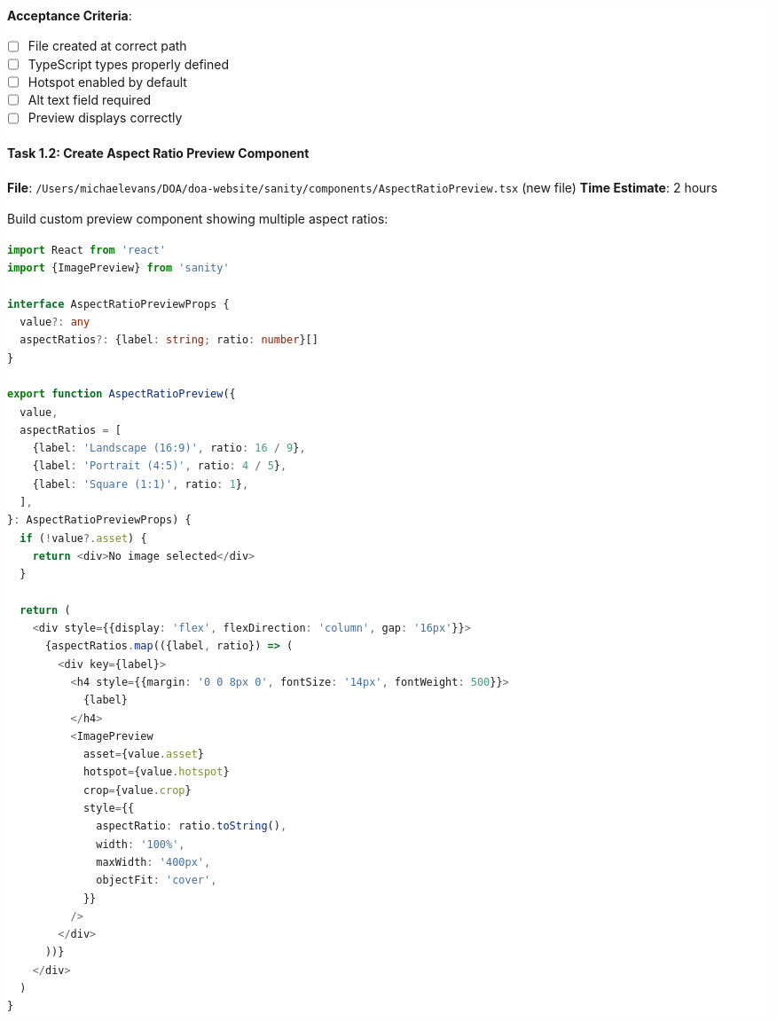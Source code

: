 **Acceptance Criteria**:
- [ ] File created at correct path
- [ ] TypeScript types properly defined
- [ ] Hotspot enabled by default
- [ ] Alt text field required
- [ ] Preview displays correctly

#### Task 1.2: Create Aspect Ratio Preview Component
**File**: `/Users/michaelevans/DOA/doa-website/sanity/components/AspectRatioPreview.tsx` (new file)
**Time Estimate**: 2 hours

Build custom preview component showing multiple aspect ratios:

```typescript
import React from 'react'
import {ImagePreview} from 'sanity'

interface AspectRatioPreviewProps {
  value?: any
  aspectRatios?: {label: string; ratio: number}[]
}

export function AspectRatioPreview({
  value,
  aspectRatios = [
    {label: 'Landscape (16:9)', ratio: 16 / 9},
    {label: 'Portrait (4:5)', ratio: 4 / 5},
    {label: 'Square (1:1)', ratio: 1},
  ],
}: AspectRatioPreviewProps) {
  if (!value?.asset) {
    return <div>No image selected</div>
  }

  return (
    <div style={{display: 'flex', flexDirection: 'column', gap: '16px'}}>
      {aspectRatios.map(({label, ratio}) => (
        <div key={label}>
          <h4 style={{margin: '0 0 8px 0', fontSize: '14px', fontWeight: 500}}>
            {label}
          </h4>
          <ImagePreview
            asset={value.asset}
            hotspot={value.hotspot}
            crop={value.crop}
            style={{
              aspectRatio: ratio.toString(),
              width: '100%',
              maxWidth: '400px',
              objectFit: 'cover',
            }}
          />
        </div>
      ))}
    </div>
  )
}
```
